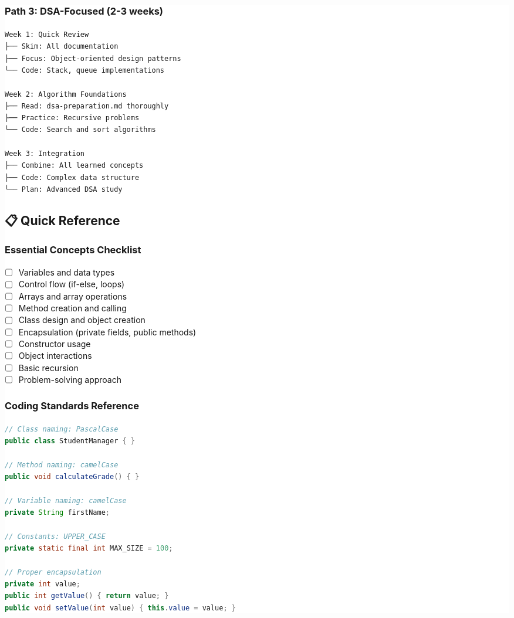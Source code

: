 ### Path 3: DSA-Focused (2-3 weeks)
```
Week 1: Quick Review
├── Skim: All documentation
├── Focus: Object-oriented design patterns
└── Code: Stack, queue implementations

Week 2: Algorithm Foundations
├── Read: dsa-preparation.md thoroughly
├── Practice: Recursive problems
└── Code: Search and sort algorithms

Week 3: Integration
├── Combine: All learned concepts
├── Code: Complex data structure
└── Plan: Advanced DSA study
```

## 📋 Quick Reference

### Essential Concepts Checklist
- [ ] Variables and data types
- [ ] Control flow (if-else, loops)
- [ ] Arrays and array operations
- [ ] Method creation and calling
- [ ] Class design and object creation
- [ ] Encapsulation (private fields, public methods)
- [ ] Constructor usage
- [ ] Object interactions
- [ ] Basic recursion
- [ ] Problem-solving approach

### Coding Standards Reference
```java
// Class naming: PascalCase
public class StudentManager { }

// Method naming: camelCase
public void calculateGrade() { }

// Variable naming: camelCase
private String firstName;

// Constants: UPPER_CASE
private static final int MAX_SIZE = 100;

// Proper encapsulation
private int value;
public int getValue() { return value; }
public void setValue(int value) { this.value = value; }
```
